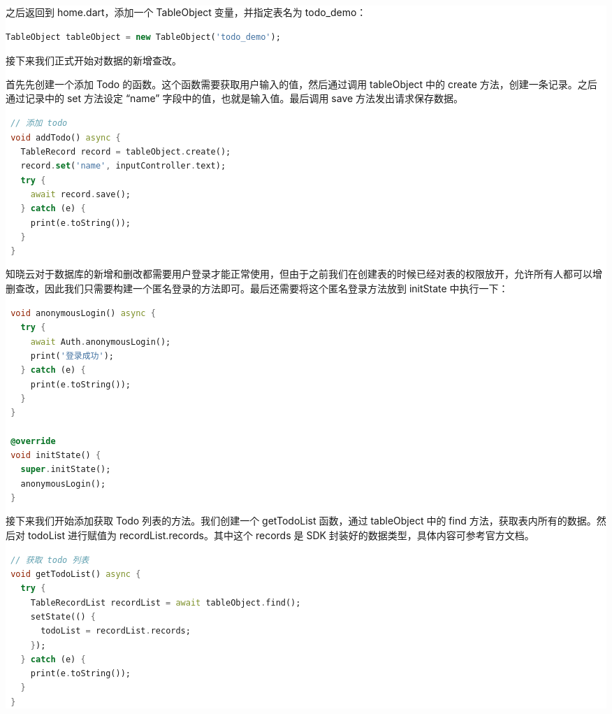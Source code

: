 之后返回到 home.dart，添加一个 TableObject 变量，并指定表名为 todo_demo：

```dart
TableObject tableObject = new TableObject('todo_demo');
```

接下来我们正式开始对数据的新增查改。

首先先创建一个添加 Todo 的函数。这个函数需要获取用户输入的值，然后通过调用 tableObject 中的 create 方法，创建一条记录。之后通过记录中的 set 方法设定 “name” 字段中的值，也就是输入值。最后调用 save 方法发出请求保存数据。

```dart
 // 添加 todo
 void addTodo() async {
   TableRecord record = tableObject.create();
   record.set('name', inputController.text);
   try {
     await record.save();
   } catch (e) {
     print(e.toString());
   }
 }
```

知晓云对于数据库的新增和删改都需要用户登录才能正常使用，但由于之前我们在创建表的时候已经对表的权限放开，允许所有人都可以增删查改，因此我们只需要构建一个匿名登录的方法即可。最后还需要将这个匿名登录方法放到 initState 中执行一下：

```dart
 void anonymousLogin() async {
   try {
     await Auth.anonymousLogin();
     print('登录成功');
   } catch (e) {
     print(e.toString());
   }
 }
 
 @override
 void initState() {
   super.initState();
   anonymousLogin();
 }
```

接下来我们开始添加获取 Todo 列表的方法。我们创建一个 getTodoList 函数，通过 tableObject 中的 find 方法，获取表内所有的数据。然后对 todoList 进行赋值为 recordList.records。其中这个 records 是 SDK 封装好的数据类型，具体内容可参考官方文档。

```dart
 // 获取 todo 列表
 void getTodoList() async {
   try {
     TableRecordList recordList = await tableObject.find();
     setState(() {
       todoList = recordList.records;
     });
   } catch (e) {
     print(e.toString());
   }
 }
```
